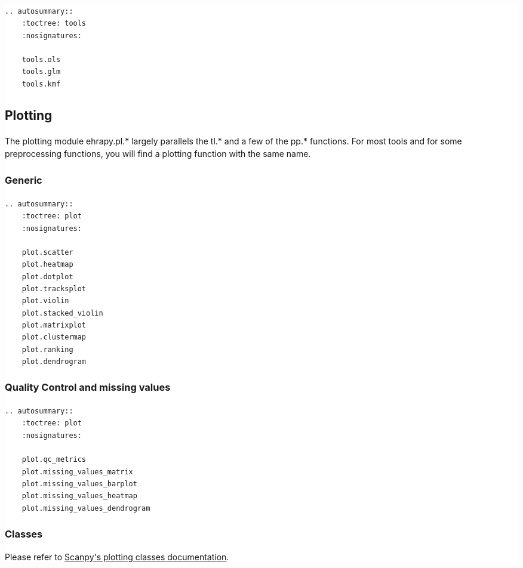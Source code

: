 ```{eval-rst}
.. autosummary::
    :toctree: tools
    :nosignatures:

    tools.ols
    tools.glm
    tools.kmf
```

## Plotting

The plotting module ehrapy.pl.\* largely parallels the tl.\* and a few of the pp.\* functions.
For most tools and for some preprocessing functions, you will find a plotting function with the same name.

### Generic

```{eval-rst}
.. autosummary::
    :toctree: plot
    :nosignatures:

    plot.scatter
    plot.heatmap
    plot.dotplot
    plot.tracksplot
    plot.violin
    plot.stacked_violin
    plot.matrixplot
    plot.clustermap
    plot.ranking
    plot.dendrogram
```

### Quality Control and missing values

```{eval-rst}
.. autosummary::
    :toctree: plot
    :nosignatures:

    plot.qc_metrics
    plot.missing_values_matrix
    plot.missing_values_barplot
    plot.missing_values_heatmap
    plot.missing_values_dendrogram
```

### Classes

Please refer to [Scanpy's plotting classes documentation](https://scanpy.readthedocs.io/en/stable/api.html#classes).
